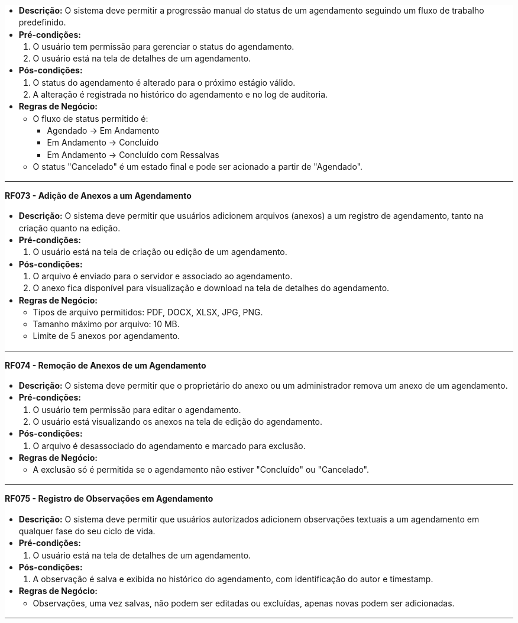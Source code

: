 - **Descrição:** O sistema deve permitir a progressão manual do status de um agendamento seguindo um fluxo de trabalho predefinido.
- **Pré-condições:**
  1. O usuário tem permissão para gerenciar o status do agendamento.
  2. O usuário está na tela de detalhes de um agendamento.
- **Pós-condições:**
  1. O status do agendamento é alterado para o próximo estágio válido.
  2. A alteração é registrada no histórico do agendamento e no log de auditoria.
- **Regras de Negócio:**
  - O fluxo de status permitido é:
    - Agendado -> Em Andamento
    - Em Andamento -> Concluído
    - Em Andamento -> Concluído com Ressalvas
  - O status "Cancelado" é um estado final e pode ser acionado a partir de "Agendado".

---

**RF073 - Adição de Anexos a um Agendamento**

- **Descrição:** O sistema deve permitir que usuários adicionem arquivos (anexos) a um registro de agendamento, tanto na criação quanto na edição.
- **Pré-condições:**
  1. O usuário está na tela de criação ou edição de um agendamento.
- **Pós-condições:**
  1. O arquivo é enviado para o servidor e associado ao agendamento.
  2. O anexo fica disponível para visualização e download na tela de detalhes do agendamento.
- **Regras de Negócio:**
  - Tipos de arquivo permitidos: PDF, DOCX, XLSX, JPG, PNG.
  - Tamanho máximo por arquivo: 10 MB.
  - Limite de 5 anexos por agendamento.

---

**RF074 - Remoção de Anexos de um Agendamento**

- **Descrição:** O sistema deve permitir que o proprietário do anexo ou um administrador remova um anexo de um agendamento.
- **Pré-condições:**
  1. O usuário tem permissão para editar o agendamento.
  2. O usuário está visualizando os anexos na tela de edição do agendamento.
- **Pós-condições:**
  1. O arquivo é desassociado do agendamento e marcado para exclusão.
- **Regras de Negócio:**
  - A exclusão só é permitida se o agendamento não estiver "Concluído" ou "Cancelado".

---

**RF075 - Registro de Observações em Agendamento**

- **Descrição:** O sistema deve permitir que usuários autorizados adicionem observações textuais a um agendamento em qualquer fase do seu ciclo de vida.
- **Pré-condições:**
  1. O usuário está na tela de detalhes de um agendamento.
- **Pós-condições:**
  1. A observação é salva e exibida no histórico do agendamento, com identificação do autor e timestamp.
- **Regras de Negócio:**
  - Observações, uma vez salvas, não podem ser editadas ou excluídas, apenas novas podem ser adicionadas.

---